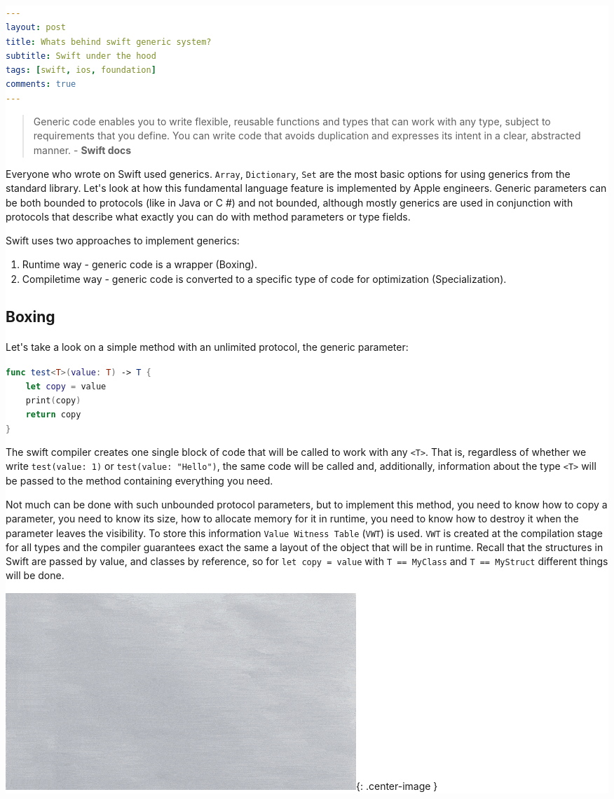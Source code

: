 ```yaml
---
layout: post
title: Whats behind swift generic system?
subtitle: Swift under the hood
tags: [swift, ios, foundation]
comments: true
---
```


> Generic code enables you to write flexible, reusable functions and types that can work with any type, subject to requirements that you define. You can write code that avoids duplication and expresses its intent in a clear, abstracted manner. - **Swift docs**

Everyone who wrote on Swift used generics. `Array`, `Dictionary`, `Set` are the most basic options for using generics from the standard library. Let's look at how this fundamental language feature is implemented by Apple engineers. Generic parameters can be both bounded to protocols (like in Java or C #) and not bounded, although mostly generics are used in conjunction with protocols that describe what exactly you can do with method parameters or type fields.

Swift uses two approaches to implement generics:

1. Runtime way - generic code is a wrapper (Boxing).
2. Compiletime way - generic code is converted to a specific type of code for optimization (Specialization).

## Boxing

Let's take a look on a simple method with an unlimited protocol, the generic parameter:

```swift
func test<T>(value: T) -> T {
    let copy = value
    print(copy)
    return copy
}
```

The swift compiler creates one single block of code that will be called to work with any `<T>`. That is, regardless of whether we write `test(value: 1)` or `test(value: "Hello")`, the same code will be called and, additionally, information about the type `<T>` will be passed to the method containing everything you need.

Not much can be done with such unbounded protocol parameters, but to implement this method, you need to know how to copy a parameter, you need to know its size, how to allocate memory for it in runtime, you need to know how to destroy it when the parameter leaves the visibility. To store this information `Value Witness Table` (`VWT`) is used. `VWT` is created at the compilation stage for all types and the compiler guarantees exact the same a layout of the object that will be in runtime. Recall that the structures in Swift are passed by value, and classes by reference, so for `let copy = value` with `T == MyClass` and `T == MyStruct` different things will be done.

![Raw Sil](/img/swift-generics/value-witness-table.gif){: .center-image }
